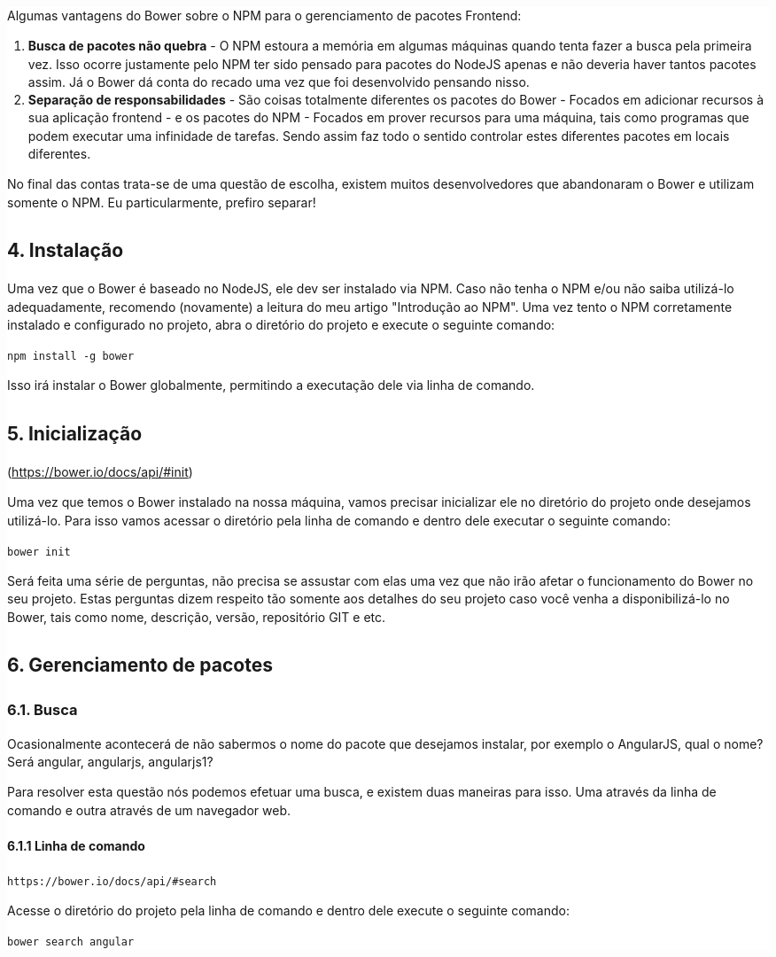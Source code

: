 Algumas vantagens do Bower sobre o NPM para o gerenciamento de pacotes Frontend:
1.	**Busca de pacotes não quebra** - O NPM estoura a memória em algumas máquinas quando tenta fazer a busca pela primeira vez. Isso ocorre justamente pelo NPM ter sido pensado para pacotes do NodeJS apenas e não deveria haver tantos pacotes assim. Já o Bower dá conta do recado uma vez que foi desenvolvido pensando nisso.
2.	**Separação de responsabilidades** - São coisas totalmente diferentes os pacotes do Bower - Focados em adicionar recursos à sua aplicação frontend - e os pacotes do NPM - Focados em prover recursos para uma máquina, tais como programas que podem executar uma infinidade de tarefas. Sendo assim faz todo o sentido controlar estes diferentes pacotes em locais diferentes.

No final das contas trata-se de uma questão de escolha, existem muitos desenvolvedores que abandonaram o Bower e utilizam somente o NPM.
Eu particularmente, prefiro separar!
## 4. Instalação
Uma vez que o Bower é baseado no NodeJS, ele dev ser instalado via NPM.
Caso não tenha o NPM e/ou não saiba utilizá-lo adequadamente, recomendo (novamente) a leitura do meu artigo "Introdução ao NPM".
Uma vez tento o NPM corretamente instalado e configurado no projeto, abra o diretório do projeto e execute o seguinte comando:

`npm install -g bower`

Isso irá instalar o Bower globalmente, permitindo a executação dele via linha de comando.
## 5. Inicialização
(https://bower.io/docs/api/#init)

Uma vez que temos o Bower instalado na nossa máquina, vamos precisar inicializar ele no diretório do projeto onde desejamos utilizá-lo.
Para isso vamos acessar o diretório pela linha de comando e dentro dele executar o seguinte comando:

`bower init`

Será feita uma série de perguntas, não precisa se assustar com elas uma vez que não irão afetar o funcionamento do Bower no seu projeto.
Estas perguntas dizem respeito tão somente aos detalhes do seu projeto caso você venha a disponibilizá-lo no Bower, tais como nome, descrição, versão, repositório GIT e etc.
## 6. Gerenciamento de pacotes
### 6.1. Busca
Ocasionalmente acontecerá de não sabermos o nome do pacote que desejamos instalar, por exemplo o AngularJS, qual o nome? Será angular, angularjs, angularjs1?

Para resolver esta questão nós podemos efetuar uma busca, e existem duas maneiras para isso. Uma através da linha de comando e outra através de um navegador web.
#### 6.1.1 Linha de comando
`https://bower.io/docs/api/#search`

Acesse o diretório do projeto pela linha de comando e dentro dele execute o seguinte comando:

`bower search angular`
